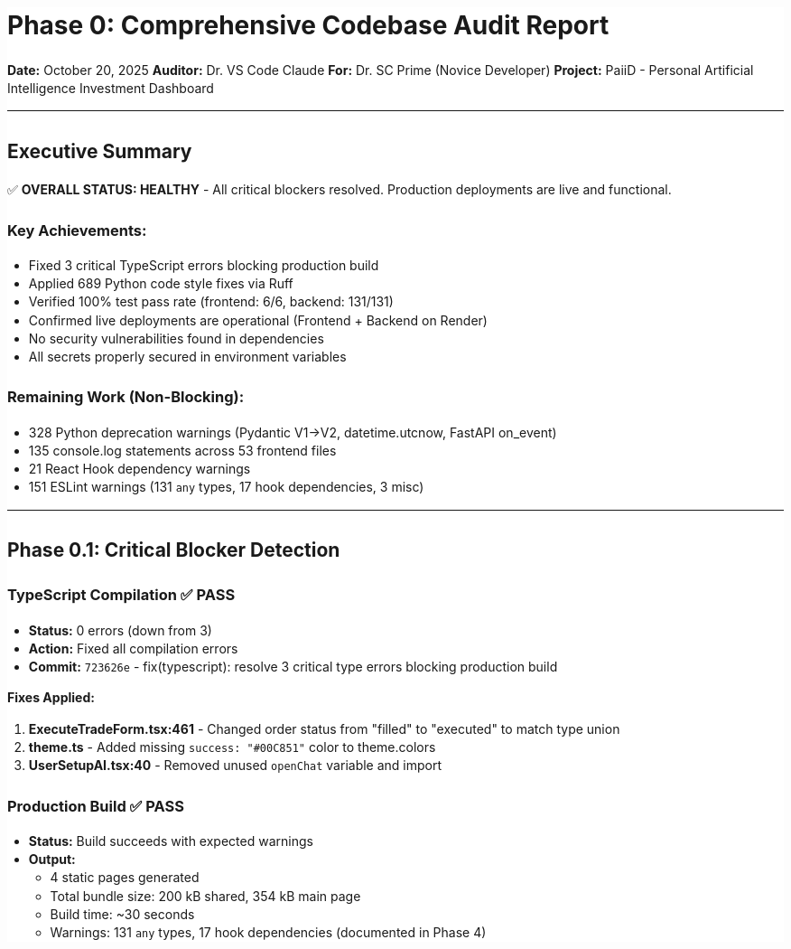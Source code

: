 # Phase 0: Comprehensive Codebase Audit Report

**Date:** October 20, 2025
**Auditor:** Dr. VS Code Claude
**For:** Dr. SC Prime (Novice Developer)
**Project:** PaiiD - Personal Artificial Intelligence Investment Dashboard

---

## Executive Summary

✅ **OVERALL STATUS: HEALTHY** - All critical blockers resolved. Production deployments are live and functional.

### Key Achievements:
- Fixed 3 critical TypeScript errors blocking production build
- Applied 689 Python code style fixes via Ruff
- Verified 100% test pass rate (frontend: 6/6, backend: 131/131)
- Confirmed live deployments are operational (Frontend + Backend on Render)
- No security vulnerabilities found in dependencies
- All secrets properly secured in environment variables

### Remaining Work (Non-Blocking):
- 328 Python deprecation warnings (Pydantic V1→V2, datetime.utcnow, FastAPI on_event)
- 135 console.log statements across 53 frontend files
- 21 React Hook dependency warnings
- 151 ESLint warnings (131 `any` types, 17 hook dependencies, 3 misc)

---

## Phase 0.1: Critical Blocker Detection

### TypeScript Compilation ✅ PASS
- **Status:** 0 errors (down from 3)
- **Action:** Fixed all compilation errors
- **Commit:** `723626e` - fix(typescript): resolve 3 critical type errors blocking production build

**Fixes Applied:**
1. **ExecuteTradeForm.tsx:461** - Changed order status from "filled" to "executed" to match type union
2. **theme.ts** - Added missing `success: "#00C851"` color to theme.colors
3. **UserSetupAI.tsx:40** - Removed unused `openChat` variable and import

### Production Build ✅ PASS
- **Status:** Build succeeds with expected warnings
- **Output:**
  - 4 static pages generated
  - Total bundle size: 200 kB shared, 354 kB main page
  - Build time: ~30 seconds
  - Warnings: 131 `any` types, 17 hook dependencies (documented in Phase 4)
